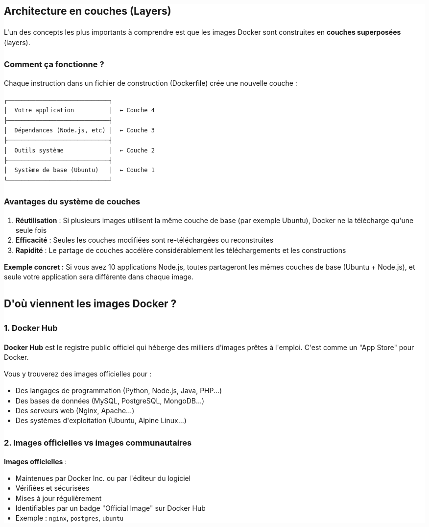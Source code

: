 ## Architecture en couches (Layers)

L'un des concepts les plus importants à comprendre est que les images Docker sont construites en **couches superposées** (layers).

### Comment ça fonctionne ?

Chaque instruction dans un fichier de construction (Dockerfile) crée une nouvelle couche :

```
┌─────────────────────────────┐
│  Votre application          │  ← Couche 4
├─────────────────────────────┤
│  Dépendances (Node.js, etc) │  ← Couche 3
├─────────────────────────────┤
│  Outils système             │  ← Couche 2
├─────────────────────────────┤
│  Système de base (Ubuntu)   │  ← Couche 1
└─────────────────────────────┘
```

### Avantages du système de couches

1. **Réutilisation** : Si plusieurs images utilisent la même couche de base (par exemple Ubuntu), Docker ne la télécharge qu'une seule fois
2. **Efficacité** : Seules les couches modifiées sont re-téléchargées ou reconstruites
3. **Rapidité** : Le partage de couches accélère considérablement les téléchargements et les constructions

**Exemple concret :**
Si vous avez 10 applications Node.js, toutes partageront les mêmes couches de base (Ubuntu + Node.js), et seule votre application sera différente dans chaque image.

## D'où viennent les images Docker ?

### 1. Docker Hub

**Docker Hub** est le registre public officiel qui héberge des milliers d'images prêtes à l'emploi. C'est comme un "App Store" pour Docker.

Vous y trouverez des images officielles pour :
- Des langages de programmation (Python, Node.js, Java, PHP...)
- Des bases de données (MySQL, PostgreSQL, MongoDB...)
- Des serveurs web (Nginx, Apache...)
- Des systèmes d'exploitation (Ubuntu, Alpine Linux...)

### 2. Images officielles vs images communautaires

**Images officielles** :
- Maintenues par Docker Inc. ou par l'éditeur du logiciel
- Vérifiées et sécurisées
- Mises à jour régulièrement
- Identifiables par un badge "Official Image" sur Docker Hub
- Exemple : `nginx`, `postgres`, `ubuntu`
